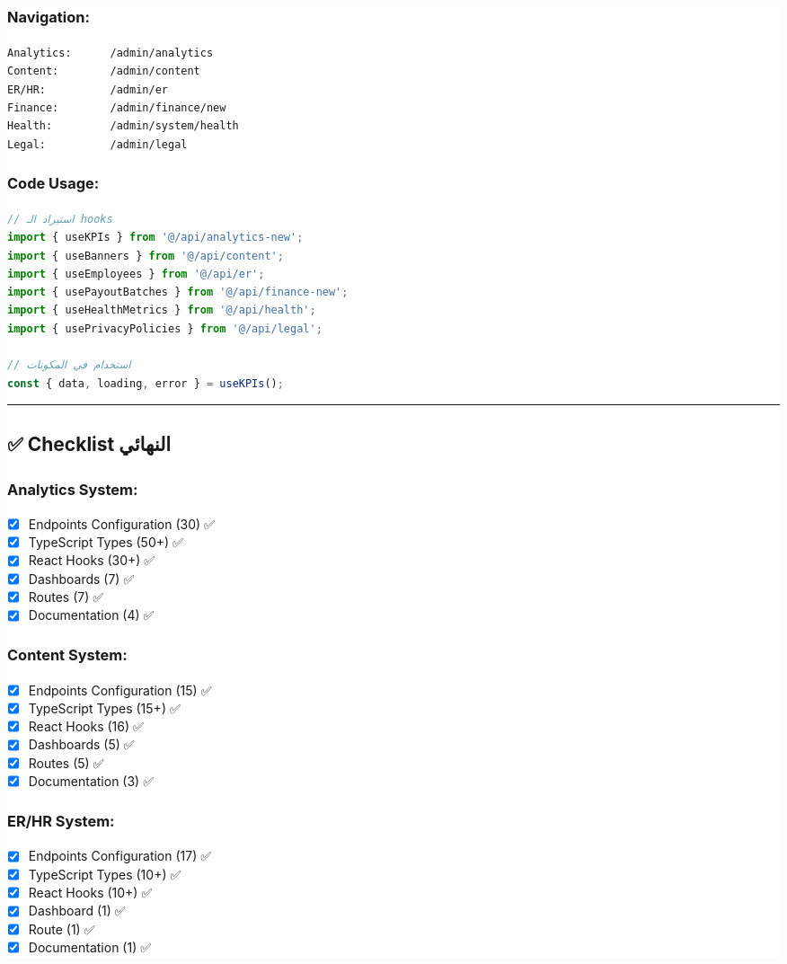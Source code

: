 ### Navigation:
```
Analytics:      /admin/analytics
Content:        /admin/content
ER/HR:          /admin/er
Finance:        /admin/finance/new
Health:         /admin/system/health
Legal:          /admin/legal
```

### Code Usage:
```typescript
// استيراد الـ hooks
import { useKPIs } from '@/api/analytics-new';
import { useBanners } from '@/api/content';
import { useEmployees } from '@/api/er';
import { usePayoutBatches } from '@/api/finance-new';
import { useHealthMetrics } from '@/api/health';
import { usePrivacyPolicies } from '@/api/legal';

// استخدام في المكونات
const { data, loading, error } = useKPIs();
```

---

## ✅ Checklist النهائي

### Analytics System:
- [x] Endpoints Configuration (30) ✅
- [x] TypeScript Types (50+) ✅
- [x] React Hooks (30+) ✅
- [x] Dashboards (7) ✅
- [x] Routes (7) ✅
- [x] Documentation (4) ✅

### Content System:
- [x] Endpoints Configuration (15) ✅
- [x] TypeScript Types (15+) ✅
- [x] React Hooks (16) ✅
- [x] Dashboards (5) ✅
- [x] Routes (5) ✅
- [x] Documentation (3) ✅

### ER/HR System:
- [x] Endpoints Configuration (17) ✅
- [x] TypeScript Types (10+) ✅
- [x] React Hooks (10+) ✅
- [x] Dashboard (1) ✅
- [x] Route (1) ✅
- [x] Documentation (1) ✅
